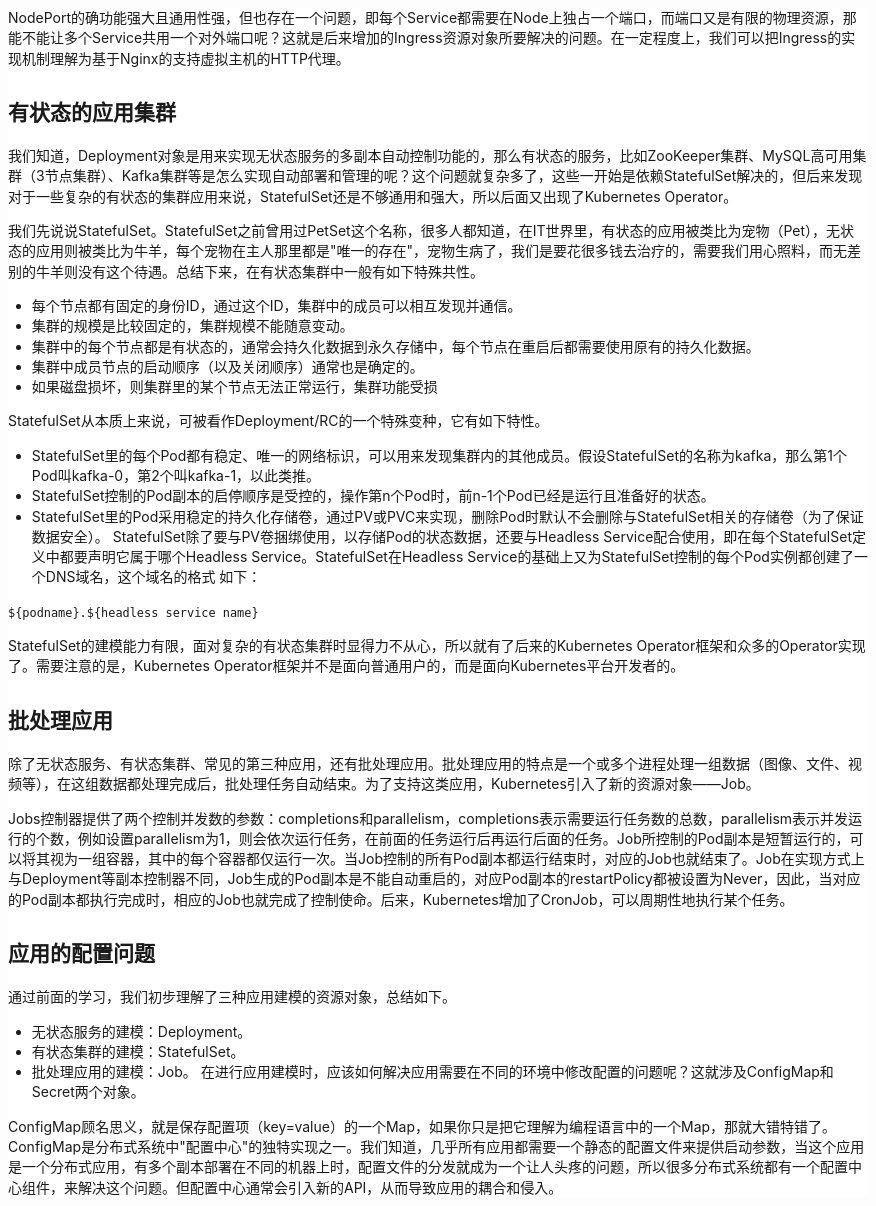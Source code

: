 NodePort的确功能强大且通用性强，但也存在一个问题，即每个Service都需要在Node上独占一个端口，而端口又是有限的物理资源，那能不能让多个Service共用一个对外端口呢？这就是后来增加的Ingress资源对象所要解决的问题。在一定程度上，我们可以把Ingress的实现机制理解为基于Nginx的支持虚拟主机的HTTP代理。

## 有状态的应用集群
我们知道，Deployment对象是用来实现无状态服务的多副本自动控制功能的，那么有状态的服务，比如ZooKeeper集群、MySQL高可用集群（3节点集群）、Kafka集群等是怎么实现自动部署和管理的呢？这个问题就复杂多了，这些一开始是依赖StatefulSet解决的，但后来发现对于一些复杂的有状态的集群应用来说，StatefulSet还是不够通用和强大，所以后面又出现了Kubernetes Operator。

我们先说说StatefulSet。StatefulSet之前曾用过PetSet这个名称，很多人都知道，在IT世界里，有状态的应用被类比为宠物（Pet），无状态的应用则被类比为牛羊，每个宠物在主人那里都是"唯一的存在"，宠物生病了，我们是要花很多钱去治疗的，需要我们用心照料，而无差别的牛羊则没有这个待遇。总结下来，在有状态集群中一般有如下特殊共性。


- 每个节点都有固定的身份ID，通过这个ID，集群中的成员可以相互发现并通信。
- 集群的规模是比较固定的，集群规模不能随意变动。
- 集群中的每个节点都是有状态的，通常会持久化数据到永久存储中，每个节点在重启后都需要使用原有的持久化数据。
- 集群中成员节点的启动顺序（以及关闭顺序）通常也是确定的。
- 如果磁盘损坏，则集群里的某个节点无法正常运行，集群功能受损

StatefulSet从本质上来说，可被看作Deployment/RC的一个特殊变种，它有如下特性。

- StatefulSet里的每个Pod都有稳定、唯一的网络标识，可以用来发现集群内的其他成员。假设StatefulSet的名称为kafka，那么第1个Pod叫kafka-0，第2个叫kafka-1，以此类推。
- StatefulSet控制的Pod副本的启停顺序是受控的，操作第n个Pod时，前n-1个Pod已经是运行且准备好的状态。
- StatefulSet里的Pod采用稳定的持久化存储卷，通过PV或PVC来实现，删除Pod时默认不会删除与StatefulSet相关的存储卷（为了保证数据安全）。
StatefulSet除了要与PV卷捆绑使用，以存储Pod的状态数据，还要与Headless Service配合使用，即在每个StatefulSet定义中都要声明它属于哪个Headless Service。StatefulSet在Headless Service的基础上又为StatefulSet控制的每个Pod实例都创建了一个DNS域名，这个域名的格式
如下：
```
${podname}.${headless service name}
```

StatefulSet的建模能力有限，面对复杂的有状态集群时显得力不从心，所以就有了后来的Kubernetes Operator框架和众多的Operator实现了。需要注意的是，Kubernetes Operator框架并不是面向普通用户的，而是面向Kubernetes平台开发者的。

## 批处理应用
除了无状态服务、有状态集群、常见的第三种应用，还有批处理应用。批处理应用的特点是一个或多个进程处理一组数据（图像、文件、视频等），在这组数据都处理完成后，批处理任务自动结束。为了支持这类应用，Kubernetes引入了新的资源对象——Job。

Jobs控制器提供了两个控制并发数的参数：completions和parallelism，completions表示需要运行任务数的总数，parallelism表示并发运行的个数，例如设置parallelism为1，则会依次运行任务，在前面的任务运行后再运行后面的任务。Job所控制的Pod副本是短暂运行的，可以将其视为一组容器，其中的每个容器都仅运行一次。当Job控制的所有Pod副本都运行结束时，对应的Job也就结束了。Job在实现方式上与Deployment等副本控制器不同，Job生成的Pod副本是不能自动重启的，对应Pod副本的restartPolicy都被设置为Never，因此，当对应的Pod副本都执行完成时，相应的Job也就完成了控制使命。后来，Kubernetes增加了CronJob，可以周期性地执行某个任务。


## 应用的配置问题

通过前面的学习，我们初步理解了三种应用建模的资源对象，总结如下。
- 无状态服务的建模：Deployment。
- 有状态集群的建模：StatefulSet。
- 批处理应用的建模：Job。
在进行应用建模时，应该如何解决应用需要在不同的环境中修改配置的问题呢？这就涉及ConfigMap和Secret两个对象。

ConfigMap顾名思义，就是保存配置项（key=value）的一个Map，如果你只是把它理解为编程语言中的一个Map，那就大错特错了。ConfigMap是分布式系统中"配置中心"的独特实现之一。我们知道，几乎所有应用都需要一个静态的配置文件来提供启动参数，当这个应用是一个分布式应用，有多个副本部署在不同的机器上时，配置文件的分发就成为一个让人头疼的问题，所以很多分布式系统都有一个配置中心组件，来解决这个问题。但配置中心通常会引入新的API，从而导致应用的耦合和侵入。
